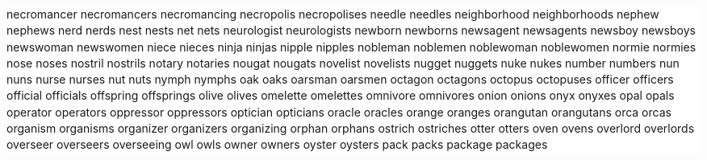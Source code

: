 necromancer necromancers necromancing
necropolis necropolises
needle needles
neighborhood neighborhoods
nephew nephews
nerd nerds
nest nests
net nets
neurologist neurologists
newborn newborns
newsagent newsagents
newsboy newsboys
newswoman newswomen
niece nieces
ninja ninjas
nipple nipples
nobleman noblemen
noblewoman noblewomen
normie normies
nose noses
nostril nostrils
notary notaries
nougat nougats
novelist novelists
nugget nuggets
nuke nukes
number numbers
nun nuns
nurse nurses
nut nuts
nymph nymphs
oak oaks
oarsman oarsmen
octagon octagons
octopus octopuses
officer officers
official officials
offspring offsprings
olive olives
omelette omelettes
omnivore omnivores
onion onions
onyx onyxes
opal opals
operator operators
oppressor oppressors
optician opticians
oracle oracles
orange oranges
orangutan orangutans
orca orcas
organism organisms
organizer organizers organizing
orphan orphans
ostrich ostriches
otter otters
oven ovens
overlord overlords
overseer overseers overseeing
owl owls
owner owners
oyster oysters
pack packs
package packages